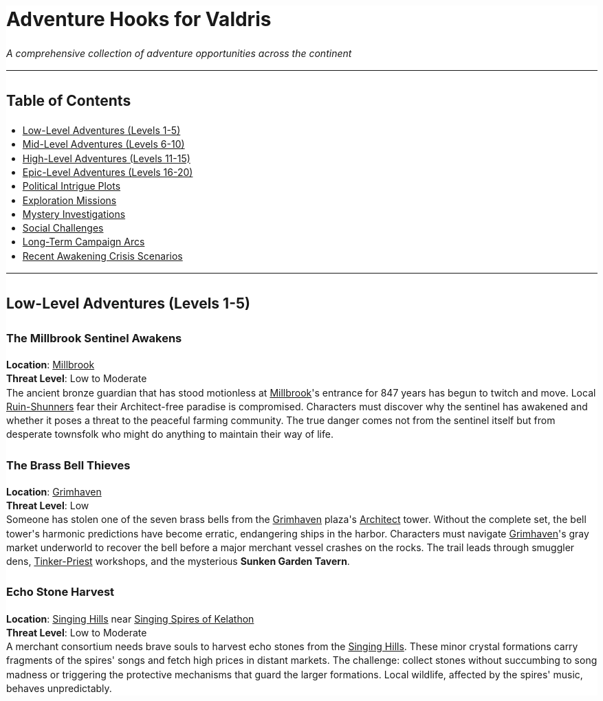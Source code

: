 # Adventure Hooks for Valdris
*A comprehensive collection of adventure opportunities across the continent*

---

## Table of Contents
- [Low-Level Adventures (Levels 1-5)](#low-level-adventures-levels-1-5)
- [Mid-Level Adventures (Levels 6-10)](#mid-level-adventures-levels-6-10)
- [High-Level Adventures (Levels 11-15)](#high-level-adventures-levels-11-15)
- [Epic-Level Adventures (Levels 16-20)](#epic-level-adventures-levels-16-20)
- [Political Intrigue Plots](#political-intrigue-plots)
- [Exploration Missions](#exploration-missions)
- [Mystery Investigations](#mystery-investigations)
- [Social Challenges](#social-challenges)
- [Long-Term Campaign Arcs](#long-term-campaign-arcs)
- [Recent Awakening Crisis Scenarios](#recent-awakening-crisis-scenarios)

---

## Low-Level Adventures (Levels 1-5)

### The Millbrook Sentinel Awakens
**Location**: [Millbrook](Millbrook.md)  
**Threat Level**: Low to Moderate  
The ancient bronze guardian that has stood motionless at [Millbrook](Millbrook.md)'s entrance for 847 years has begun to twitch and move. Local [Ruin-Shunners](Ruin-Shunner%20Republics.md) fear their Architect-free paradise is compromised. Characters must discover why the sentinel has awakened and whether it poses a threat to the peaceful farming community. The true danger comes not from the sentinel itself but from desperate townsfolk who might do anything to maintain their way of life.

### The Brass Bell Thieves
**Location**: [Grimhaven](Grimhaven.md)  
**Threat Level**: Low  
Someone has stolen one of the seven brass bells from the [Grimhaven](Grimhaven.md) plaza's [Architect](Architect%20Ruins.md) tower. Without the complete set, the bell tower's harmonic predictions have become erratic, endangering ships in the harbor. Characters must navigate [Grimhaven](Grimhaven.md)'s gray market underworld to recover the bell before a major merchant vessel crashes on the rocks. The trail leads through smuggler dens, [Tinker-Priest](Tinker-Priests.md) workshops, and the mysterious **Sunken Garden Tavern**.

### Echo Stone Harvest
**Location**: [Singing Hills](Singing%20Hills.md) near [Singing Spires of Kelathon](Singing%20Spires%20of%20Kelathon.md)  
**Threat Level**: Low to Moderate  
A merchant consortium needs brave souls to harvest echo stones from the [Singing Hills](Singing%20Hills.md). These minor crystal formations carry fragments of the spires' songs and fetch high prices in distant markets. The challenge: collect stones without succumbing to song madness or triggering the protective mechanisms that guard the larger formations. Local wildlife, affected by the spires' music, behaves unpredictably.
